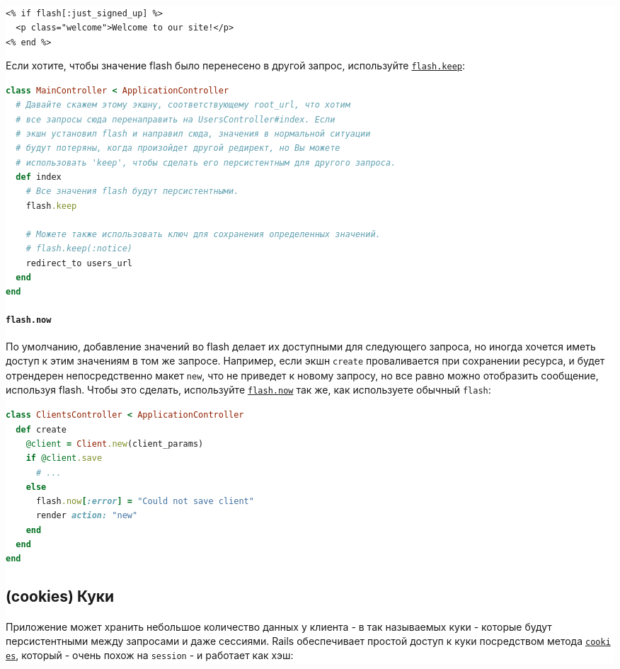 ```erb
<% if flash[:just_signed_up] %>
  <p class="welcome">Welcome to our site!</p>
<% end %>
```

Если хотите, чтобы значение flash было перенесено в другой запрос, используйте [`flash.keep`][]:

```ruby
class MainController < ApplicationController
  # Давайте скажем этому экшну, соответствующему root_url, что хотим
  # все запросы сюда перенаправить на UsersController#index. Если
  # экшн установил flash и направил сюда, значения в нормальной ситуации
  # будут потеряны, когда произойдет другой редирект, но Вы можете
  # использовать 'keep', чтобы сделать его персистентным для другого запроса.
  def index
    # Все значения flash будут персистентными.
    flash.keep

    # Можете также использовать ключ для сохранения определенных значений.
    # flash.keep(:notice)
    redirect_to users_url
  end
end
```

[`flash`]: https://api.rubyonrails.org/classes/ActionDispatch/Flash/RequestMethods.html#method-i-flash
[`flash.keep`]: https://api.rubyonrails.org/classes/ActionDispatch/Flash/FlashHash.html#method-i-keep

#### `flash.now`

По умолчанию, добавление значений во flash делает их доступными для следующего запроса, но иногда хочется иметь доступ к этим значениям в том же запросе. Например, если экшн `create` проваливается при сохранении ресурса, и будет отрендерен непосредственно макет `new`, что не приведет к новому запросу, но все равно можно отобразить сообщение, используя flash. Чтобы это сделать, используйте [`flash.now`][] так же, как используете обычный `flash`:

```ruby
class ClientsController < ApplicationController
  def create
    @client = Client.new(client_params)
    if @client.save
      # ...
    else
      flash.now[:error] = "Could not save client"
      render action: "new"
    end
  end
end
```

[`flash.now`]: https://api.rubyonrails.org/classes/ActionDispatch/Flash/FlashHash.html#method-i-now

(cookies) Куки
--------------

Приложение может хранить небольшое количество данных у клиента - в так называемых куки - которые будут персистентными между запросами и даже сессиями. Rails обеспечивает простой доступ к куки посредством метода [`cookies`][], который - очень похож на `session` - и работает как хэш:


[`ActionController::Base`]: https://api.rubyonrails.org/classes/ActionController/Base.html
[Resource Routing]: /routing#resource-routing-the-rails-default
[`params`]: https://api.rubyonrails.org/classes/ActionController/StrongParameters.html#method-i-params
[`wrap_parameters`]: https://api.rubyonrails.org/classes/ActionController/ParamsWrapper/Options/ClassMethods.html#method-i-wrap_parameters
[`controller_name`]: https://api.rubyonrails.org/classes/ActionController/Metal.html#method-i-controller_name
[`action_name`]: https://api.rubyonrails.org/classes/AbstractController/Base.html#method-i-action_name
[`permit`]: https://api.rubyonrails.org/classes/ActionController/Parameters.html#method-i-permit
[`permit!`]: https://api.rubyonrails.org/classes/ActionController/Parameters.html#method-i-permit-21
[`require`]: https://api.rubyonrails.org/classes/ActionController/Parameters.html#method-i-require
[`ActionDispatch::Session::CookieStore`]: https://api.rubyonrails.org/classes/ActionDispatch/Session/CookieStore.html
[`ActionDispatch::Session::CacheStore`]: https://api.rubyonrails.org/classes/ActionDispatch/Session/CacheStore.html
[`ActionDispatch::Session::MemCacheStore`]: https://api.rubyonrails.org/classes/ActionDispatch/Session/MemCacheStore.html
[`reset_session`]: https://api.rubyonrails.org/classes/ActionController/Metal.html#method-i-reset_session
[`cookies`]: https://api.rubyonrails.org/classes/ActionController/Cookies.html#method-i-cookies
[`before_action`]: https://api.rubyonrails.org/classes/AbstractController/Callbacks/ClassMethods.html#method-i-before_action
[`skip_before_action`]: https://api.rubyonrails.org/classes/AbstractController/Callbacks/ClassMethods.html#method-i-skip_before_action
[`after_action`]: https://api.rubyonrails.org/classes/AbstractController/Callbacks/ClassMethods.html#method-i-after_action
[`around_action`]: https://api.rubyonrails.org/classes/AbstractController/Callbacks/ClassMethods.html#method-i-around_action
[`ActionDispatch::Request`]: https://api.rubyonrails.org/classes/ActionDispatch/Request.html
[`request`]: https://api.rubyonrails.org/classes/ActionController/Base.html#method-i-request
[`response`]: https://api.rubyonrails.org/classes/ActionController/Base.html#method-i-response
[`path_parameters`]: https://api.rubyonrails.org/classes/ActionDispatch/Http/Parameters.html#method-i-path_parameters
[`query_parameters`]: https://api.rubyonrails.org/classes/ActionDispatch/Request.html#method-i-query_parameters
[`request_parameters`]: https://api.rubyonrails.org/classes/ActionDispatch/Request.html#method-i-request_parameters
[`http_basic_authenticate_with`]: https://api.rubyonrails.org/classes/ActionController/HttpAuthentication/Basic/ControllerMethods/ClassMethods.html#method-i-http_basic_authenticate_with
[`authenticate_or_request_with_http_digest`]: https://api.rubyonrails.org/classes/ActionController/HttpAuthentication/Digest/ControllerMethods.html#method-i-authenticate_or_request_with_http_digest
[`authenticate_or_request_with_http_token`]: https://api.rubyonrails.org/classes/ActionController/HttpAuthentication/Token/ControllerMethods.html#method-i-authenticate_or_request_with_http_token
[`send_data`]: https://api.rubyonrails.org/classes/ActionController/DataStreaming.html#method-i-send_data
[`send_file`]: https://api.rubyonrails.org/classes/ActionController/DataStreaming.html#method-i-send_file
[`ActionController::Live`]: https://api.rubyonrails.org/classes/ActionController/Live.html
[`config.filter_parameters`]: /configuring#config-filter-parameters
[`rescue_from`]: https://api.rubyonrails.org/classes/ActiveSupport/Rescuable/ClassMethods.html#method-i-rescue_from
[`config.force_ssl`]: /configuring#config-force-ssl
[`ActionDispatch::SSL`]: https://api.rubyonrails.org/classes/ActionDispatch/SSL.html